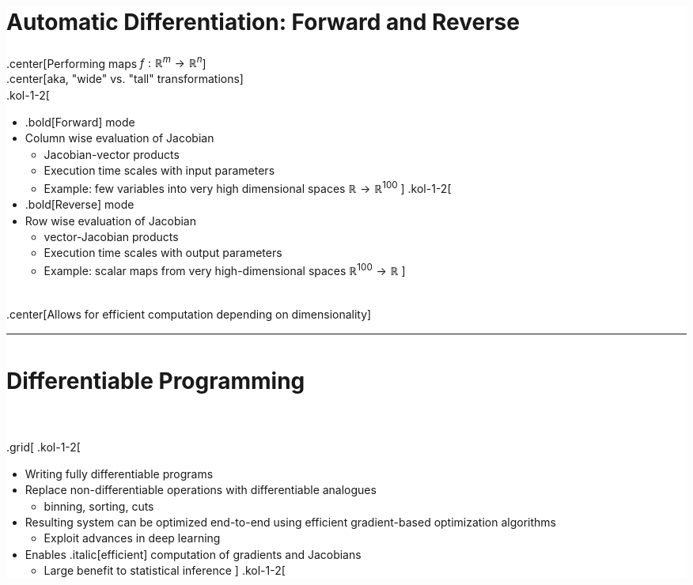 # Automatic Differentiation: Forward and Reverse

.center[Performing maps $f: \mathbb{R}^{m} \to \mathbb{R}^{n}$]
<br>
.center[aka, "wide" vs. "tall" transformations]
<br>
.kol-1-2[
- .bold[Forward] mode
- Column wise evaluation of Jacobian
   - Jacobian-vector products
   - Execution time scales with input parameters
   - Example: few variables into very high dimensional spaces $\mathbb{R} \to \mathbb{R}^{100}$
]
.kol-1-2[
- .bold[Reverse] mode
- Row wise evaluation of Jacobian
   - vector-Jacobian products
   - Execution time scales with output parameters
   - Example: scalar maps from very high-dimensional spaces $\mathbb{R}^{100} \to \mathbb{R}$
]

<br>
.center[Allows for efficient computation depending on dimensionality]

---
# Differentiable Programming

<br>

.grid[
.kol-1-2[
- Writing fully differentiable programs
- Replace non-differentiable operations with differentiable analogues
   - binning, sorting, cuts
- Resulting system can be optimized end-to-end using efficient gradient-based optimization algorithms
   - Exploit advances in deep learning
- Enables .italic[efficient] computation of gradients and Jacobians
   - Large benefit to statistical inference
]
.kol-1-2[